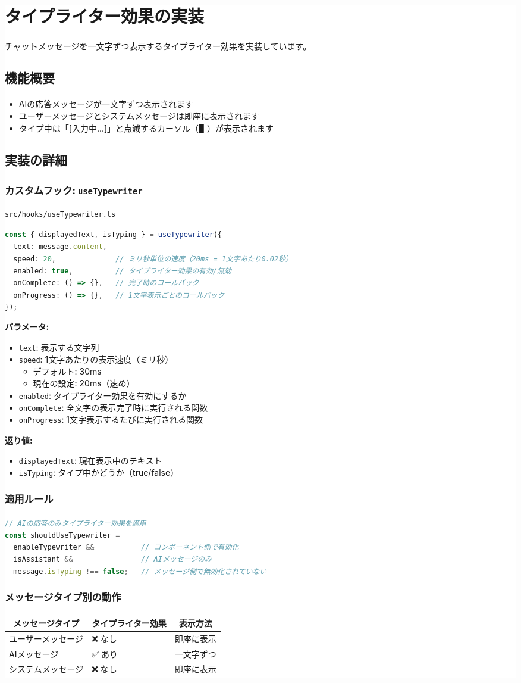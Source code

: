 # タイプライター効果の実装

チャットメッセージを一文字ずつ表示するタイプライター効果を実装しています。

## 機能概要

- AIの応答メッセージが一文字ずつ表示されます
- ユーザーメッセージとシステムメッセージは即座に表示されます
- タイプ中は「[入力中...]」と点滅するカーソル（▋）が表示されます

## 実装の詳細

### カスタムフック: `useTypewriter`

`src/hooks/useTypewriter.ts`

```typescript
const { displayedText, isTyping } = useTypewriter({
  text: message.content,
  speed: 20,              // ミリ秒単位の速度（20ms = 1文字あたり0.02秒）
  enabled: true,          // タイプライター効果の有効/無効
  onComplete: () => {},   // 完了時のコールバック
  onProgress: () => {},   // 1文字表示ごとのコールバック
});
```

**パラメータ:**
- `text`: 表示する文字列
- `speed`: 1文字あたりの表示速度（ミリ秒）
  - デフォルト: 30ms
  - 現在の設定: 20ms（速め）
- `enabled`: タイプライター効果を有効にするか
- `onComplete`: 全文字の表示完了時に実行される関数
- `onProgress`: 1文字表示するたびに実行される関数

**返り値:**
- `displayedText`: 現在表示中のテキスト
- `isTyping`: タイプ中かどうか（true/false）

### 適用ルール

```typescript
// AIの応答のみタイプライター効果を適用
const shouldUseTypewriter = 
  enableTypewriter &&           // コンポーネント側で有効化
  isAssistant &&                // AIメッセージのみ
  message.isTyping !== false;   // メッセージ側で無効化されていない
```

### メッセージタイプ別の動作

| メッセージタイプ | タイプライター効果 | 表示方法 |
|--------------|---------------|---------|
| ユーザーメッセージ | ❌ なし | 即座に表示 |
| AIメッセージ | ✅ あり | 一文字ずつ |
| システムメッセージ | ❌ なし | 即座に表示 |
